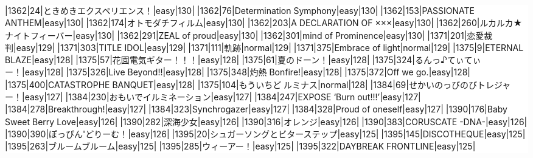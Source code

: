 |1362|24|ときめきエクスペリエンス！|easy|130|
|1362|76|Determination Symphony|easy|130|
|1362|153|PASSIONATE ANTHEM|easy|130|
|1362|174|オトモダチフィルム|easy|130|
|1362|203|A DECLARATION OF ×××|easy|130|
|1362|260|ルカルカ★ナイトフィーバー|easy|130|
|1362|291|ZEAL of proud|easy|130|
|1362|301|mind of Prominence|easy|130|
|1371|201|恋愛裁判|easy|129|
|1371|303|TITLE IDOL|easy|129|
|1371|111|軌跡|normal|129|
|1371|375|Embrace of light|normal|129|
|1375|9|ETERNAL BLAZE|easy|128|
|1375|57|花園電気ギター！！！|easy|128|
|1375|61|夏のドーン！|easy|128|
|1375|324|るんっ♪てぃてぃー！|easy|128|
|1375|326|Live Beyond!!|easy|128|
|1375|348|灼熱 Bonfire!|easy|128|
|1375|372|Off we go.|easy|128|
|1375|400|CATASTROPHE BANQUET|easy|128|
|1375|104|もういちど ルミナス|normal|128|
|1384|69|せかいのっびのびトレジャー！|easy|127|
|1384|230|おもいでイルミネーション|easy|127|
|1384|247|EXPOSE ‘Burn out!!!’|easy|127|
|1384|278|Breakthrough!|easy|127|
|1384|323|Synchrogazer|easy|127|
|1384|328|Proud of oneself|easy|127|
|1390|176|Baby Sweet Berry Love|easy|126|
|1390|282|深海少女|easy|126|
|1390|316|オレンジ|easy|126|
|1390|383|CORUSCATE -DNA-|easy|126|
|1390|390|ぽっぴん'どりーむ！|easy|126|
|1395|20|シュガーソングとビターステップ|easy|125|
|1395|145|DISCOTHEQUE|easy|125|
|1395|263|ブルームブルーム|easy|125|
|1395|285|ウィーアー！|easy|125|
|1395|322|DAYBREAK FRONTLINE|easy|125|